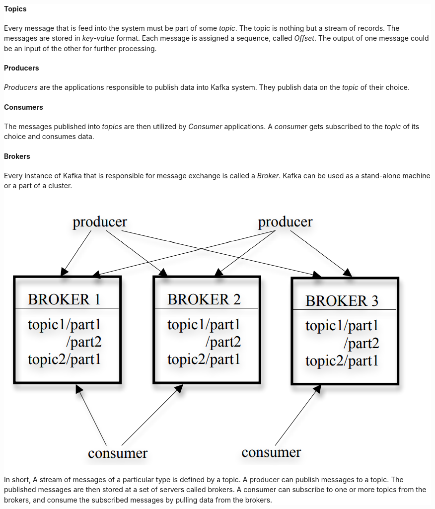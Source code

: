 #### Topics

Every message that is feed into the system must be part of some *topic*. The topic is nothing but a stream of records. The messages are stored in *key-value* format. Each message is assigned a sequence, called *Offset*. The output of one message could be an input of the other for further processing.

#### Producers

*Producers* are the applications responsible to publish data into Kafka system. They publish data on the *topic* of their choice.

#### Consumers

The messages published into *topics* are then utilized by *Consumer* applications. A *consumer* gets subscribed to the *topic* of its choice and consumes data.

#### Brokers

Every instance of Kafka that is responsible for message exchange is called a *Broker*. Kafka can be used as a stand-alone machine or a part of a cluster.

![image-20211108202027583](general.assets/image-20211108202027583.png)

In short, A stream of messages of a particular type is defined by a topic. A producer can publish messages to a topic. The published messages are then stored at a set of servers called brokers.  A consumer can subscribe to one or more topics from the  brokers, and consume the subscribed messages by pulling data  from the brokers.

